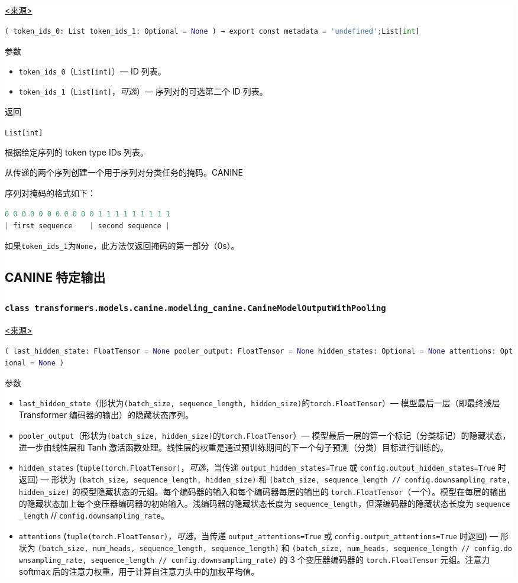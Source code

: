 [<来源>](https://github.com/huggingface/transformers/blob/v4.37.2/src/transformers/models/canine/tokenization_canine.py#L214)

```py
( token_ids_0: List token_ids_1: Optional = None ) → export const metadata = 'undefined';List[int]
```

参数

+   `token_ids_0`（`List[int]`）— ID 列表。

+   `token_ids_1`（`List[int]`，*可选*）— 序列对的可选第二个 ID 列表。

返回

`List[int]`

根据给定序列的 token type IDs 列表。

从传递的两个序列创建一个用于序列对分类任务的掩码。CANINE

序列对掩码的格式如下：

```py
0 0 0 0 0 0 0 0 0 0 0 1 1 1 1 1 1 1 1 1
| first sequence    | second sequence |
```

如果`token_ids_1`为`None`，此方法仅返回掩码的第一部分（0s）。

## CANINE 特定输出

### `class transformers.models.canine.modeling_canine.CanineModelOutputWithPooling`

[<来源>](https://github.com/huggingface/transformers/blob/v4.37.2/src/transformers/models/canine/modeling_canine.py#L65)

```py
( last_hidden_state: FloatTensor = None pooler_output: FloatTensor = None hidden_states: Optional = None attentions: Optional = None )
```

参数

+   `last_hidden_state`（形状为`(batch_size, sequence_length, hidden_size)`的`torch.FloatTensor`）— 模型最后一层（即最终浅层 Transformer 编码器的输出）的隐藏状态序列。

+   `pooler_output`（形状为`(batch_size, hidden_size)`的`torch.FloatTensor`）— 模型最后一层的第一个标记（分类标记）的隐藏状态，进一步由线性层和 Tanh 激活函数处理。线性层的权重是通过预训练期间的下一个句子预测（分类）目标进行训练的。

+   `hidden_states` (`tuple(torch.FloatTensor)`，*可选*，当传递 `output_hidden_states=True` 或 `config.output_hidden_states=True` 时返回) — 形状为 `(batch_size, sequence_length, hidden_size)` 和 `(batch_size, sequence_length // config.downsampling_rate, hidden_size)` 的模型隐藏状态的元组。每个编码器的输入和每个编码器每层的输出的 `torch.FloatTensor`（一个）。模型在每层的输出的隐藏状态加上每个变压器编码器的初始输入。浅编码器的隐藏状态长度为 `sequence_length`，但深编码器的隐藏状态长度为 `sequence_length` // `config.downsampling_rate`。

+   `attentions` (`tuple(torch.FloatTensor)`，*可选*，当传递 `output_attentions=True` 或 `config.output_attentions=True` 时返回) — 形状为 `(batch_size, num_heads, sequence_length, sequence_length)` 和 `(batch_size, num_heads, sequence_length // config.downsampling_rate, sequence_length // config.downsampling_rate)` 的 3 个变压器编码器的 `torch.FloatTensor` 元组。注意力 softmax 后的注意力权重，用于计算自注意力头中的加权平均值。
